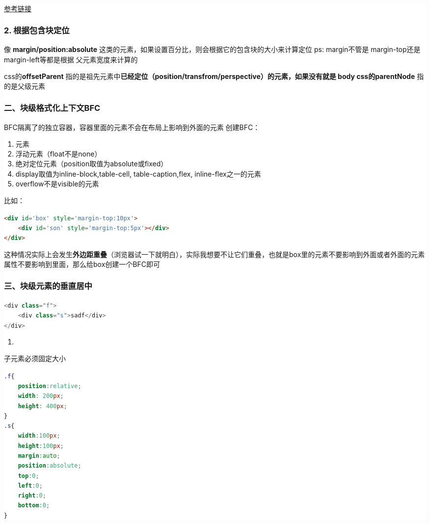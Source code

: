 [参考链接](https://developer.mozilla.org/zh-CN/docs/Web/CSS/All_About_The_Containing_Block)

### 2. 根据包含块定位
像 **margin/position:absolute** 这类的元素，如果设置百分比，则会根据它的包含块的大小来计算定位
ps: margin不管是 margin-top还是margin-left等都是根据 父元素宽度来计算的

css的**offsetParent** 指的是祖先元素中**已经定位（position/transfrom/perspective）**的元素，如果没有就是 body
css的**parentNode** 指的是父级元素


### 二、块级格式化上下文BFC
BFC隔离了的独立容器，容器里面的元素不会在布局上影响到外面的元素
创建BFC：
1. 元素
2. 浮动元素（float不是none）
3. 绝对定位元素（position取值为absolute或fixed）
4. display取值为inline-block,table-cell, table-caption,flex, inline-flex之一的元素
5. overflow不是visible的元素

比如：
``` html
<div id='box' style='margin-top:10px'>
    <div id='son' style='margin-top:5px'></div>
</div>
```
这种情况实际上会发生**外边距重叠**（浏览器试一下就明白），实际我想要不让它们重叠，也就是box里的元素不要影响到外面或者外面的元素属性不要影响到里面，那么给box创建一个BFC即可

### 三、块级元素的垂直居中
``` javascript
<div class="f">
    <div class="s">sadf</div>
</div>
```
1. 
子元素必须固定大小
``` css
.f{
    position:relative;
    width: 200px;
    height: 400px;
}
.s{
    width:100px;
    height:100px;
    margin:auto;
    position:absolute;
    top:0;
    left:0;
    right:0;
    bottom:0;
}
```
